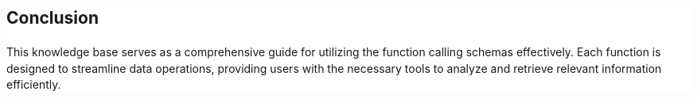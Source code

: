 
## Conclusion
This knowledge base serves as a comprehensive guide for utilizing the function calling schemas effectively. Each function is designed to streamline data operations, providing users with the necessary tools to analyze and retrieve relevant information efficiently.